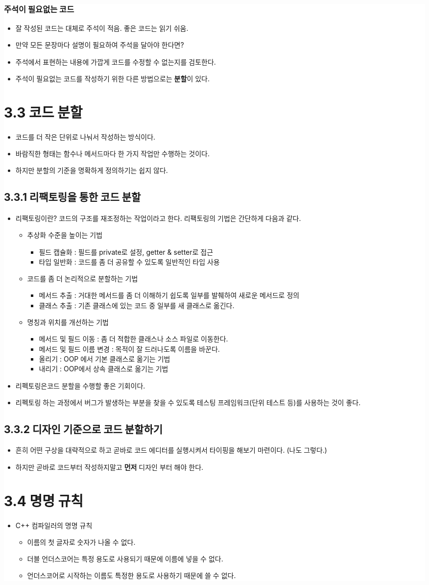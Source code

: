 ### 주석이 필요없는 코드

- 잘 작성된 코드는 대체로 주석이 적음. 좋은 코드는 읽기 쉬움.

- 만약 모든 문장마다 설명이 필요하여 주석을 달아야 한다면?

- 주석에서 표현하는 내용에 가깝게 코드를 수정할 수 없는지를 검토한다.

- 주석이 필요없는 코드를 작성하기 위한 다른 방법으로는 **분할**이 있다.

# 3.3 코드 분할

- 코드를 더 작은 단위로 나눠서 작성하는 방식이다.

- 바람직한 형태는 함수나 메서드마다 한 가지 작업만 수행하는 것이다.

- 하지만 분할의 기준을 명확하게 정의하기는 쉽지 않다.

## 3.3.1 리팩토링을 통한 코드 분할

- 리팩토링이란? 코드의 구조를 재조정하는 작업이라고 한다. 리팩토링의 기법은 간단하게 다음과 같다.

    * 추상화 수준을 높이는 기법
        - 필드 캡슐화 : 필드를 private로 설정, getter & setter로 접근
        - 타입 일반화 : 코드를 좀 더 공유할 수 있도록 일반적인 타입 사용

    * 코드를 좀 더 논리적으로 분할하는 기법
        - 메서드 추출 : 거대한 메서드를 좀 더 이해하기 쉽도록 일부를 발췌하여 새로운 메서드로 정의
        - 클래스 추출 : 기존 클래스에 있는 코드 중 일부를 새 클래스로 옮긴다.

    * 명칭과 위치를 개선하는 기법
        - 메서드 및 필드 이동 : 좀 더 적합한 클래스나 소스 파일로 이동한다.
        - 메서드 및 필드 이름 변경 : 목적이 잘 드러나도록 이름을 바꾼다.
        - 올리기 : OOP 에서 기본 클래스로 옮기는 기법
        - 내리기 : OOP에서 상속 클래스로 옮기는 기법

- 리펙토링은코드 분할을 수행할 좋은 기회이다.

- 리펙토링 하는 과정에서 버그가 발생하는 부분을 찾을 수 있도록 테스팅 프레임워크(단위 테스트 등)를 사용하는 것이 좋다.

## 3.3.2 디자인 기준으로 코드 분할하기

- 흔히 어떤 구상을 대략적으로 하고 곧바로 코드 에디터를 실행시켜서 타이핑을 해보기 마련이다. (나도 그렇다.)

- 하지만 곧바로 코드부터 작성하지말고 **먼저** 디자인 부터 해야 한다.


# 3.4 명명 규칙

- C++ 컴파일러의 명명 규칙
    
    * 이름의 첫 글자로 숫자가 나올 수 없다.

    * 더블 언더스코어는 특정 용도로 사용되기 때문에 이름에 넣을 수 없다.

    * 언더스코어로 시작하는 이름도 특정한 용도로 사용하기 때문에 쓸 수 없다.
